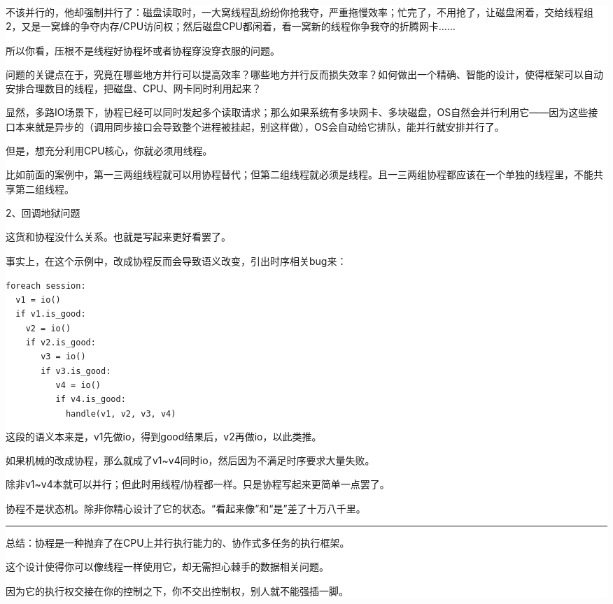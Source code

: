 不该并行的，他却强制并行了：磁盘读取时，一大窝线程乱纷纷你抢我夺，严重拖慢效率；忙完了，不用抢了，让磁盘闲着，交给线程组2，又是一窝蜂的争夺内存/CPU访问权；然后磁盘CPU都闲着，看一窝新的线程你争我夺的折腾网卡……



所以你看，压根不是线程好协程坏或者协程穿没穿衣服的问题。

问题的关键点在于，究竟在哪些地方并行可以提高效率？哪些地方并行反而损失效率？如何做出一个精确、智能的设计，使得框架可以自动安排合理数目的线程，把磁盘、CPU、网卡同时利用起来？



显然，多路IO场景下，协程已经可以同时发起多个读取请求；那么如果系统有多块网卡、多块磁盘，OS自然会并行利用它——因为这些接口本来就是异步的（调用同步接口会导致整个进程被挂起，别这样做），OS会自动给它排队，能并行就安排并行了。



但是，想充分利用CPU核心，你就必须用线程。



比如前面的案例中，第一三两组线程就可以用协程替代；但第二组线程就必须是线程。且一三两组协程都应该在一个单独的线程里，不能共享第二组线程。



2、回调地狱问题

这货和协程没什么关系。也就是写起来更好看罢了。



事实上，在这个示例中，改成协程反而会导致语义改变，引出时序相关bug来：

```python3
foreach session:
  v1 = io()
  if v1.is_good:
    v2 = io()
    if v2.is_good:
       v3 = io()
       if v3.is_good:
          v4 = io()
          if v4.is_good:
            handle(v1, v2, v3, v4)
```



这段的语义本来是，v1先做io，得到good结果后，v2再做io，以此类推。

如果机械的改成协程，那么就成了v1~v4同时io，然后因为不满足时序要求大量失败。

除非v1~v4本就可以并行；但此时用线程/协程都一样。只是协程写起来更简单一点罢了。



协程不是状态机。除非你精心设计了它的状态。“看起来像”和“是”差了十万八千里。

------

总结：协程是一种抛弃了在CPU上并行执行能力的、协作式多任务的执行框架。



这个设计使得你可以像线程一样使用它，却无需担心棘手的数据相关问题。

因为它的执行权交接在你的控制之下，你不交出控制权，别人就不能强插一脚。
